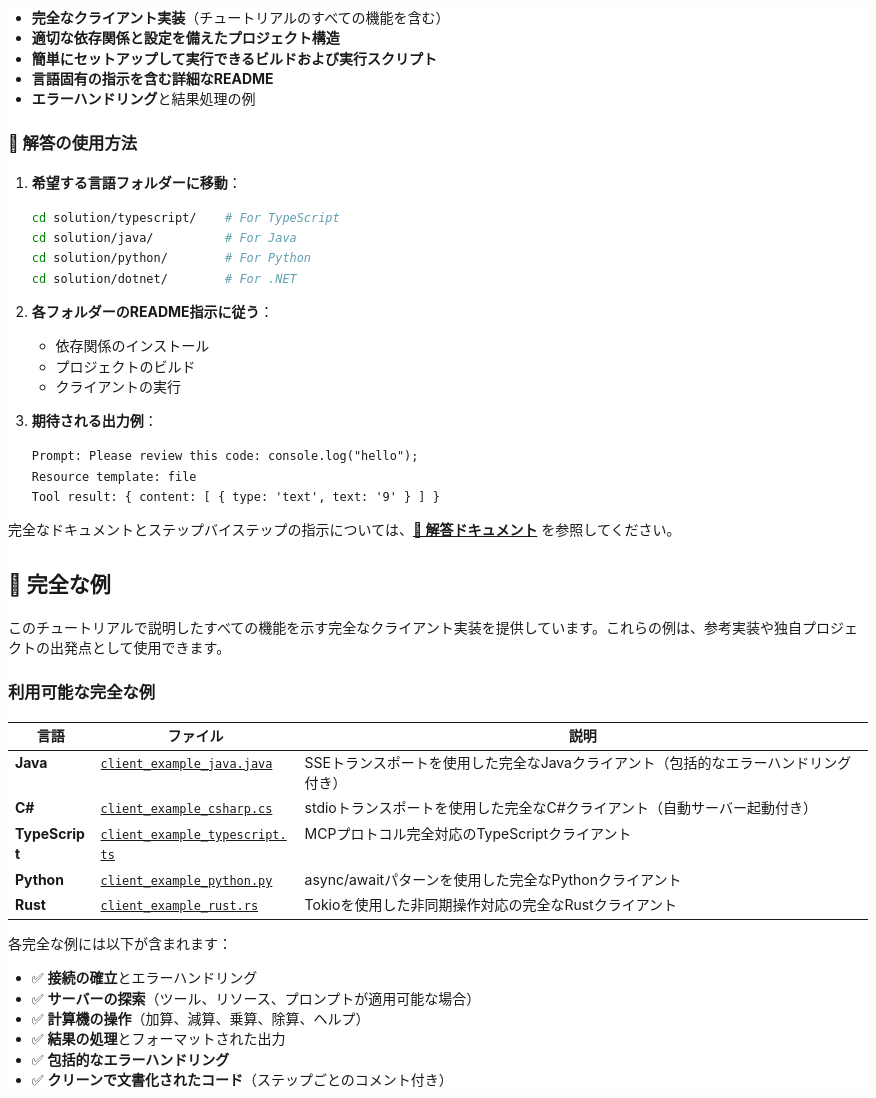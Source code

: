 - **完全なクライアント実装**（チュートリアルのすべての機能を含む）
- **適切な依存関係と設定を備えたプロジェクト構造**
- **簡単にセットアップして実行できるビルドおよび実行スクリプト**
- **言語固有の指示を含む詳細なREADME**
- **エラーハンドリング**と結果処理の例

### 📖 解答の使用方法

1. **希望する言語フォルダーに移動**：

   ```bash
   cd solution/typescript/    # For TypeScript
   cd solution/java/          # For Java
   cd solution/python/        # For Python
   cd solution/dotnet/        # For .NET
   ```

2. **各フォルダーのREADME指示に従う**：
   - 依存関係のインストール
   - プロジェクトのビルド
   - クライアントの実行

3. **期待される出力例**：

   ```text
   Prompt: Please review this code: console.log("hello");
   Resource template: file
   Tool result: { content: [ { type: 'text', text: '9' } ] }
   ```

完全なドキュメントとステップバイステップの指示については、**[📖 解答ドキュメント](./solution/README.md)** を参照してください。

## 🎯 完全な例

このチュートリアルで説明したすべての機能を示す完全なクライアント実装を提供しています。これらの例は、参考実装や独自プロジェクトの出発点として使用できます。

### 利用可能な完全な例

| 言語       | ファイル                          | 説明                                                                 |
|------------|-----------------------------------|----------------------------------------------------------------------|
| **Java**   | [`client_example_java.java`](../../../../03-GettingStarted/02-client/client_example_java.java) | SSEトランスポートを使用した完全なJavaクライアント（包括的なエラーハンドリング付き） |
| **C#**     | [`client_example_csharp.cs`](../../../../03-GettingStarted/02-client/client_example_csharp.cs) | stdioトランスポートを使用した完全なC#クライアント（自動サーバー起動付き）         |
| **TypeScript** | [`client_example_typescript.ts`](../../../../03-GettingStarted/02-client/client_example_typescript.ts) | MCPプロトコル完全対応のTypeScriptクライアント                           |
| **Python** | [`client_example_python.py`](../../../../03-GettingStarted/02-client/client_example_python.py) | async/awaitパターンを使用した完全なPythonクライアント                   |
| **Rust**   | [`client_example_rust.rs`](../../../../03-GettingStarted/02-client/client_example_rust.rs)     | Tokioを使用した非同期操作対応の完全なRustクライアント                   |
各完全な例には以下が含まれます：

- ✅ **接続の確立**とエラーハンドリング  
- ✅ **サーバーの探索**（ツール、リソース、プロンプトが適用可能な場合）  
- ✅ **計算機の操作**（加算、減算、乗算、除算、ヘルプ）  
- ✅ **結果の処理**とフォーマットされた出力  
- ✅ **包括的なエラーハンドリング**  
- ✅ **クリーンで文書化されたコード**（ステップごとのコメント付き）  
